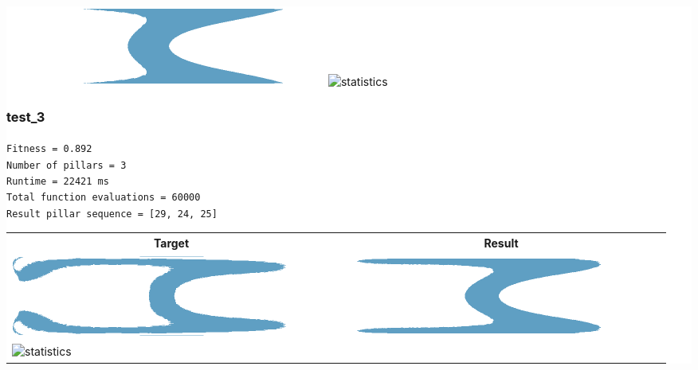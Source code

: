 <td><img src="job_test_3_2_pillars/top_result_0.png" alt="result" width="400"/></td>
<tr><td colspan="2"><img src="job_test_3_2_pillars/statistics.png" alt="statistics" width = "800"></td></tr>
</table>

### test_3
```
Fitness = 0.892
Number of pillars = 3
Runtime = 22421 ms
Total function evaluations = 60000
Result pillar sequence = [29, 24, 25]
```
<table><tr><th> Target </th><th> Result </th></tr><tr>
<td><img src="job_test_3_3_pillars/target.png" alt="target" width="400"/></td>

<td><img src="job_test_3_3_pillars/top_result_0.png" alt="result" width="400"/></td>
<tr><td colspan="2"><img src="job_test_3_3_pillars/statistics.png" alt="statistics" width = "800"></td></tr>
</table>
